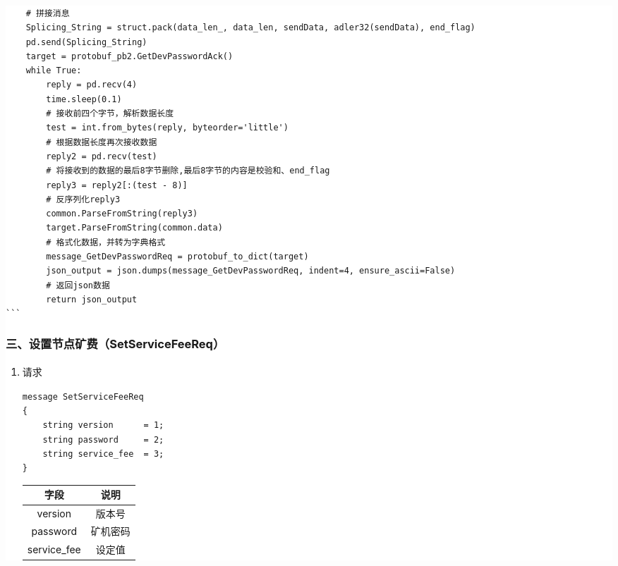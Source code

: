         # 拼接消息
        Splicing_String = struct.pack(data_len_, data_len, sendData, adler32(sendData), end_flag)
        pd.send(Splicing_String)
        target = protobuf_pb2.GetDevPasswordAck()
        while True:
            reply = pd.recv(4)
            time.sleep(0.1)
            # 接收前四个字节，解析数据长度
            test = int.from_bytes(reply, byteorder='little')
            # 根据数据长度再次接收数据
            reply2 = pd.recv(test)
            # 将接收到的数据的最后8字节删除,最后8字节的内容是校验和、end_flag
            reply3 = reply2[:(test - 8)]
            # 反序列化reply3
            common.ParseFromString(reply3)
            target.ParseFromString(common.data)
            # 格式化数据，并转为字典格式
            message_GetDevPasswordReq = protobuf_to_dict(target)
            json_output = json.dumps(message_GetDevPasswordReq, indent=4, ensure_ascii=False)
            # 返回json数据
            return json_output
    ```

### 三、设置节点矿费（SetServiceFeeReq）

1. 请求

    ```dict
    message SetServiceFeeReq
    {
        string version      = 1;			
        string password     = 2;					
        string service_fee  = 3;					
    }
    ```

    |     字段    |         说明         |
    | :---------: | :------------------: |
    |   version   |        版本号        |
    |  password   |       矿机密码       |
    | service_fee |        设定值        |
